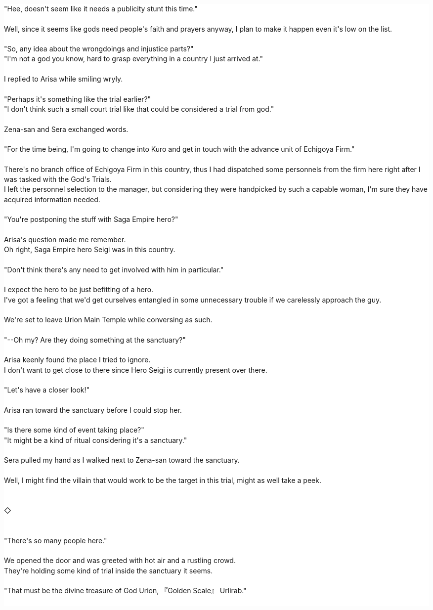 "Hee, doesn't seem like it needs a publicity stunt this time."<br/>
<br/>
Well, since it seems like gods need people's faith and prayers anyway, I plan to make it happen even it's low on the list.<br/>
<br/>
"So, any idea about the wrongdoings and injustice parts?"<br/>
"I'm not a god you know, hard to grasp everything in a country I just arrived at."<br/>
<br/>
I replied to Arisa while smiling wryly.<br/>
<br/>
"Perhaps it's something like the trial earlier?"<br/>
"I don't think such a small court trial like that could be considered a trial from god."<br/>
<br/>
Zena-san and Sera exchanged words.<br/>
<br/>
"For the time being, I'm going to change into Kuro and get in touch with the advance unit of Echigoya Firm."<br/>
<br/>
There's no branch office of Echigoya Firm in this country, thus I had dispatched some personnels from the firm here right after I was tasked with the God's Trials.<br/>
I left the personnel selection to the manager, but considering they were handpicked by such a capable woman, I'm sure they have acquired information needed.<br/>
<br/>
"You're postponing the stuff with Saga Empire hero?"<br/>
<br/>
Arisa's question made me remember.<br/>
Oh right, Saga Empire hero Seigi was in this country.<br/>
<br/>
"Don't think there's any need to get involved with him in particular."<br/>
<br/>
I expect the hero to be just befitting of a hero.<br/>
I've got a feeling that we'd get ourselves entangled in some unnecessary trouble if we carelessly approach the guy.<br/>
<br/>
We're set to leave Urion Main Temple while conversing as such.<br/>
<br/>
"--Oh my? Are they doing something at the sanctuary?"<br/>
<br/>
Arisa keenly found the place I tried to ignore.<br/>
I don't want to get close to there since Hero Seigi is currently present over there.<br/>
<br/>
"Let's have a closer look!"<br/>
<br/>
Arisa ran toward the sanctuary before I could stop her.<br/>
<br/>
"Is there some kind of event taking place?"<br/>
"It might be a kind of ritual considering it's a sanctuary."<br/>
<br/>
Sera pulled my hand as I walked next to Zena-san toward the sanctuary.<br/>
<br/>
Well, I might find the villain that would work to be the target in this trial, might as well take a peek.<br/>
<br/>
<br/>
◇<br/>
<br/>
<br/>
"There's so many people here."<br/>
<br/>
We opened the door and was greeted with hot air and a rustling crowd.<br/>
They're holding some kind of trial inside the sanctuary it seems.<br/>
<br/>
"That must be the divine treasure of God Urion, 『Golden Scale』 Urlirab."<br/>
<br/>